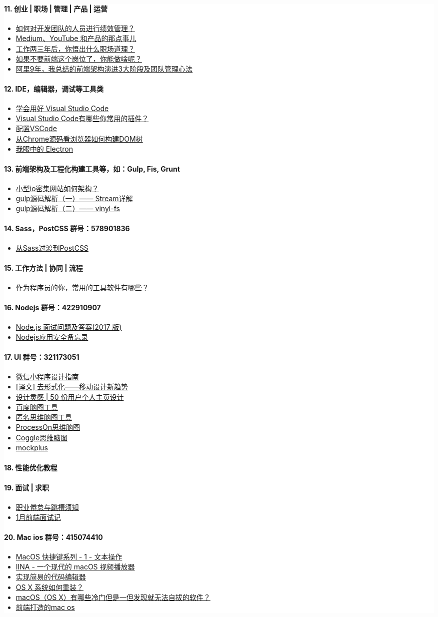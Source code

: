 #### 11. 创业 | 职场 | 管理 | 产品 | 运营
- [如何对开发团队的人员进行绩效管理？](https://www.zhihu.com/question/19995922)
- [Medium、YouTube 和产品的那点事儿](http://weibo.com/ttarticle/p/show?id=2309404063598837160971)
- [工作两三年后，你悟出什么职场道理？](https://www.zhihu.com/question/30147821/answer/140441283)
- [如果不要前端这个岗位了，你能做啥呢？](https://www.zhihu.com/question/54479506)
- [阿里9年，我总结的前端架构演进3大阶段及团队管理心法](http://mp.weixin.qq.com/s/PK5eaBnSg0fG1RvPsbeJwQ)

#### 12. IDE，编辑器，调试等工具类
- [学会用好 Visual Studio Code](https://nshen.net/article/2015-11-20/vscode/)
- [Visual Studio Code有哪些你常用的插件？](https://www.zhihu.com/question/40640654)
- [配置VSCode](http://fallenwood.github.io/2016/05/24/configuring-visual-studio-code/)
- [从Chrome源码看浏览器如何构建DOM树](https://zhuanlan.zhihu.com/p/24911872)
- [我眼中的 Electron](http://blog.smallsfe.com/2017/01/23/%E6%88%91%E7%9C%BC%E4%B8%AD%E7%9A%84%20%20Electron/)

#### 13. 前端架构及工程化构建工具等，如：Gulp, Fis, Grunt
- [小型io密集网站如何架构？](https://www.zhihu.com/question/55012648)
- [gulp源码解析（一）—— Stream详解](http://www.cnblogs.com/vajoy/p/6349817.html)
- [gulp源码解析（二）—— vinyl-fs](http://www.cnblogs.com/vajoy/p/6357476.html)

#### 14. Sass，PostCSS  群号：578901836
- [从Sass过渡到PostCSS](http://www.w3cplus.com/preprocessor/sass-to-postcss.html)

#### 15. 工作方法 | 协同 | 流程
- [作为程序员的你，常用的工具软件有哪些？](https://www.zhihu.com/question/22867411)

#### 16. Nodejs 群号：422910907
- [Node.js 面试问题及答案(2017 版)](http://www.zcfy.cc/article/node-js-interview-questions-and-answers-2017-edition-risingstack-2251.html)
- [Nodejs应用安全备忘录](http://www.wjs.photo/post/nodejssecurity.html)

#### 17. UI 群号：321173051
- [微信小程序设计指南](https://mp.weixin.qq.com/debug/wxadoc/design/)
- [[译文] 去形式化——移动设计新趋势](https://zhuanlan.zhihu.com/p/24771482)
- [设计灵感 | 50 份用户个人主页设计](https://zhuanlan.zhihu.com/p/24900484)
- [百度脑图工具](http://naotu.baidu.com)
- [匿名思维脑图工具](http://mindmap.4ye.me/)
- [ProcessOn思维脑图](https://www.processon.com/)
- [Coggle思维脑图](https://coggle.it/)
- [mockplus](http://www.mockplus.cn/design)

#### 18. 性能优化教程

#### 19. 面试 | 求职
- [职业倦怠与跳槽须知](https://www.zhihu.com/roundtable/burnout)
- [1月前端面试记](https://gold.xitu.io/post/587dab348d6d810058d87a0a)

#### 20. Mac ios 群号：415074410
- [MacOS 快捷键系列 - 1 - 文本操作](http://singsing.io/blog/2017/01/17/Mac-1/)
- [IINA - 一个现代的 macOS 视频播放器](https://zhuanlan.zhihu.com/p/24700324)
- [实现简易的代码编辑器](https://zhuanlan.zhihu.com/p/24855274)
- [OS X 系统如何重装？](https://www.zhihu.com/question/21454213)
- [macOS（OS X）有哪些冷门但是一但发现就无法自拔的软件？](https://www.zhihu.com/question/35050387)
- [前端打造的mac os](https://github.com/rccoder/blog/issues/22)
